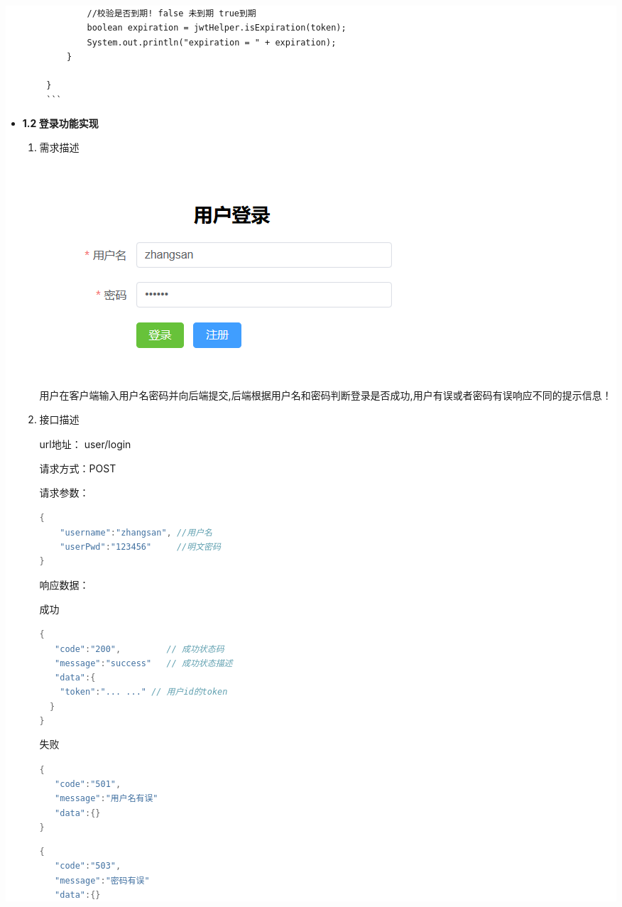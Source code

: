                     //校验是否到期! false 未到期 true到期
                    boolean expiration = jwtHelper.isExpiration(token);
                    System.out.println("expiration = " + expiration);
                }

            }
            ```
-   **1.2  登录功能实现**
    1.  需求描述

        ![](image/1687657661761_AB9lALvt6R.png)

        用户在客户端输入用户名密码并向后端提交,后端根据用户名和密码判断登录是否成功,用户有误或者密码有误响应不同的提示信息！
    2.  接口描述

        url地址： user/login

        请求方式：POST

        请求参数：
        ```java
        {
            "username":"zhangsan", //用户名
            "userPwd":"123456"     //明文密码
        }
        ```
        响应数据：

        成功
        ```java
        {
           "code":"200",         // 成功状态码 
           "message":"success"   // 成功状态描述
           "data":{
            "token":"... ..." // 用户id的token
          }
        }
        ```
        失败
        ```java
        {
           "code":"501",
           "message":"用户名有误"
           "data":{}
        }
        ```
        ```java
        {
           "code":"503",
           "message":"密码有误"
           "data":{}